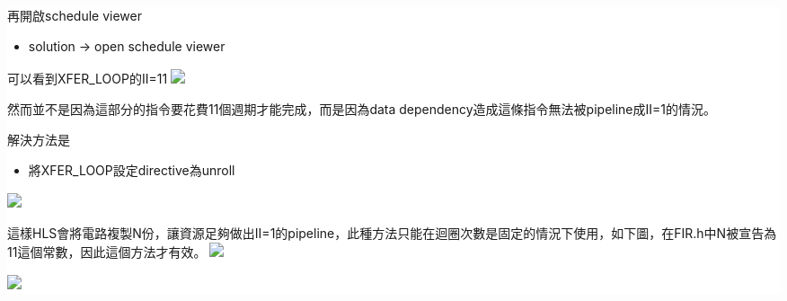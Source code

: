 再開啟schedule viewer
- solution -> open schedule viewer

可以看到XFER_LOOP的II=11
![](https://hackmd.io/_uploads/H1tM-AFyT.png)

然而並不是因為這部分的指令要花費11個週期才能完成，而是因為data dependency造成這條指令無法被pipeline成II=1的情況。

解決方法是
- 將XFER_LOOP設定directive為unroll

![](https://hackmd.io/_uploads/r1qXHRFJa.png)


這樣HLS會將電路複製N份，讓資源足夠做出II=1的pipeline，此種方法只能在迴圈次數是固定的情況下使用，如下圖，在FIR.h中N被宣告為11這個常數，因此這個方法才有效。
![](https://hackmd.io/_uploads/H1l5ICtya.png)

![](https://hackmd.io/_uploads/B1HrD0tya.png)

